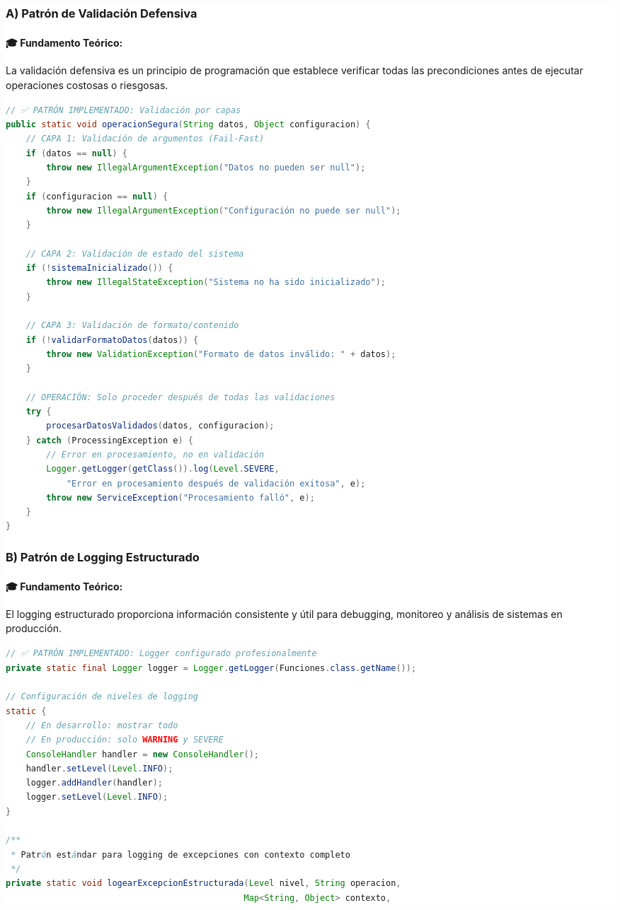 ### **A) Patrón de Validación Defensiva**

#### 🎓 **Fundamento Teórico:**
La validación defensiva es un principio de programación que establece verificar todas las precondiciones antes de ejecutar operaciones costosas o riesgosas.

```java
// ✅ PATRÓN IMPLEMENTADO: Validación por capas
public static void operacionSegura(String datos, Object configuracion) {
    // CAPA 1: Validación de argumentos (Fail-Fast)
    if (datos == null) {
        throw new IllegalArgumentException("Datos no pueden ser null");
    }
    if (configuracion == null) {
        throw new IllegalArgumentException("Configuración no puede ser null");
    }
    
    // CAPA 2: Validación de estado del sistema
    if (!sistemaInicializado()) {
        throw new IllegalStateException("Sistema no ha sido inicializado");
    }
    
    // CAPA 3: Validación de formato/contenido
    if (!validarFormatoDatos(datos)) {
        throw new ValidationException("Formato de datos inválido: " + datos);
    }
    
    // OPERACIÓN: Solo proceder después de todas las validaciones
    try {
        procesarDatosValidados(datos, configuracion);
    } catch (ProcessingException e) {
        // Error en procesamiento, no en validación
        Logger.getLogger(getClass()).log(Level.SEVERE, 
            "Error en procesamiento después de validación exitosa", e);
        throw new ServiceException("Procesamiento falló", e);
    }
}
```

### **B) Patrón de Logging Estructurado**

#### 🎓 **Fundamento Teórico:**
El logging estructurado proporciona información consistente y útil para debugging, monitoreo y análisis de sistemas en producción.

```java
// ✅ PATRÓN IMPLEMENTADO: Logger configurado profesionalmente
private static final Logger logger = Logger.getLogger(Funciones.class.getName());

// Configuración de niveles de logging
static {
    // En desarrollo: mostrar todo
    // En producción: solo WARNING y SEVERE
    ConsoleHandler handler = new ConsoleHandler();
    handler.setLevel(Level.INFO);
    logger.addHandler(handler);
    logger.setLevel(Level.INFO);
}

/**
 * Patrón estándar para logging de excepciones con contexto completo
 */
private static void logearExcepcionEstructurada(Level nivel, String operacion, 
                                               Map<String, Object> contexto, 
```